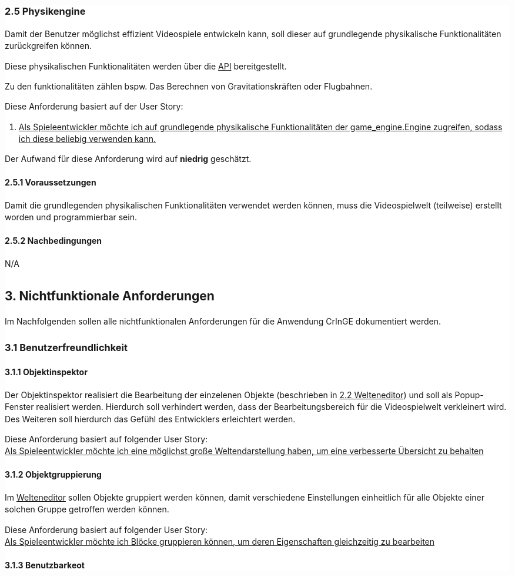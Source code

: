 ### 2.5 Physikengine

Damit der Benutzer möglichst effizient Videospiele entwickeln kann, soll dieser auf grundlegende physikalische Funktionalitäten zurückgreifen können.

Diese physikalischen Funktionalitäten werden über die [API](#23-programmierschnittstelle-api) bereitgestellt.

Zu den funktionalitäten zählen bspw. Das Berechnen von Gravitationskräften oder Flugbahnen.

Diese Anforderung basiert auf der User Story:

1. [Als Spieleentwickler möchte ich auf grundlegende physikalische Funktionalitäten der game_engine.Engine zugreifen, sodass ich diese beliebig verwenden kann.](https://github.com/users/Christian-2003/projects/2/views/5?pane=issue&itemId=41354193)

Der Aufwand für diese Anforderung wird auf **niedrig** geschätzt.

#### 2.5.1 Voraussetzungen

Damit die grundlegenden physikalischen Funktionalitäten verwendet werden können, muss die Videospielwelt (teilweise) erstellt worden und programmierbar sein.

#### 2.5.2 Nachbedingungen

N/A

## 3. Nichtfunktionale Anforderungen

Im Nachfolgenden sollen alle nichtfunktionalen Anforderungen für die Anwendung CrInGE dokumentiert werden.

### 3.1 Benutzerfreundlichkeit

#### 3.1.1 Objektinspektor

Der Objektinspektor realisiert die Bearbeitung der einzelenen Objekte (beschrieben in [2.2 Welteneditor](#22-welteneditor)) und soll als Popup-Fenster realisiert werden. Hierdurch soll verhindert werden, dass der Bearbeitungsbereich für die Videospielwelt verkleinert wird. Des Weiteren soll hierdurch das Gefühl des Entwicklers erleichtert werden.

Diese Anforderung basiert auf folgender User Story:  
[Als Spieleentwickler möchte ich eine möglichst große Weltendarstellung haben, um eine verbesserte Übersicht zu behalten](https://github.com/users/Christian-2003/projects/2/views/5?pane=issue&itemId=42338777)

#### 3.1.2 Objektgruppierung

Im [Welteneditor](#22-welteneditor) sollen Objekte gruppiert werden können, damit verschiedene Einstellungen einheitlich für alle Objekte einer solchen Gruppe getroffen werden können.

Diese Anforderung basiert auf folgender User Story:  
[Als Spieleentwickler möchte ich Blöcke gruppieren können, um deren Eigenschaften gleichzeitig zu bearbeiten](https://github.com/users/Christian-2003/projects/2/views/5?pane=issue&itemId=42294373)

#### 3.1.3 Benutzbarkeot
